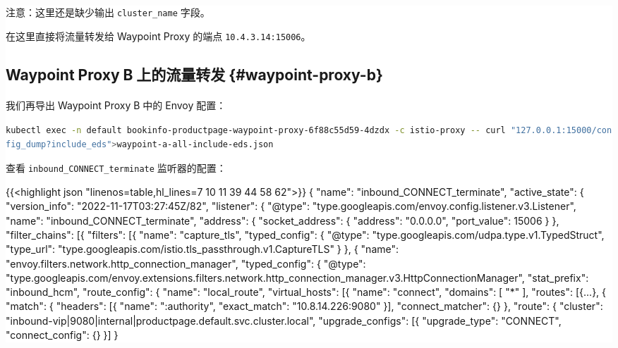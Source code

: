 注意：这里还是缺少输出 `cluster_name` 字段。

在这里直接将流量转发给 Waypoint Proxy 的端点 `10.4.3.14:15006`。

## Waypoint Proxy B 上的流量转发 {#waypoint-proxy-b}

我们再导出 Waypoint Proxy B 中的 Envoy 配置：

```bash
kubectl exec -n default bookinfo-productpage-waypoint-proxy-6f88c55d59-4dzdx -c istio-proxy -- curl "127.0.0.1:15000/config_dump?include_eds">waypoint-a-all-include-eds.json
```

查看 `inbound_CONNECT_terminate` 监听器的配置：

{{<highlight json "linenos=table,hl_lines=7 10 11 39 44 58 62">}}
{
  "name": "inbound_CONNECT_terminate",
  "active_state": {
    "version_info": "2022-11-17T03:27:45Z/82",
    "listener": {
    "@type": "type.googleapis.com/envoy.config.listener.v3.Listener",
    "name": "inbound_CONNECT_terminate",
    "address": {
      "socket_address": {
      "address": "0.0.0.0",
      "port_value": 15006
      }
    },
    "filter_chains": [{
      "filters": [{
        "name": "capture_tls",
        "typed_config": {
        "@type": "type.googleapis.com/udpa.type.v1.TypedStruct",
        "type_url": "type.googleapis.com/istio.tls_passthrough.v1.CaptureTLS"
        }
      },
      {
        "name": "envoy.filters.network.http_connection_manager",
        "typed_config": {
        "@type": "type.googleapis.com/envoy.extensions.filters.network.http_connection_manager.v3.HttpConnectionManager",
        "stat_prefix": "inbound_hcm",
        "route_config": {
          "name": "local_route",
          "virtual_hosts": [{
          "name": "connect",
          "domains": [
            "*"
          ],
          "routes": [{...},
            {
            "match": {
              "headers": [{
              "name": ":authority",
              "exact_match": "10.8.14.226:9080"
              }],
              "connect_matcher": {}
            },
            "route": {
              "cluster": "inbound-vip|9080|internal|productpage.default.svc.cluster.local",
              "upgrade_configs": [{
              "upgrade_type": "CONNECT",
              "connect_config": {}
              }]
            }